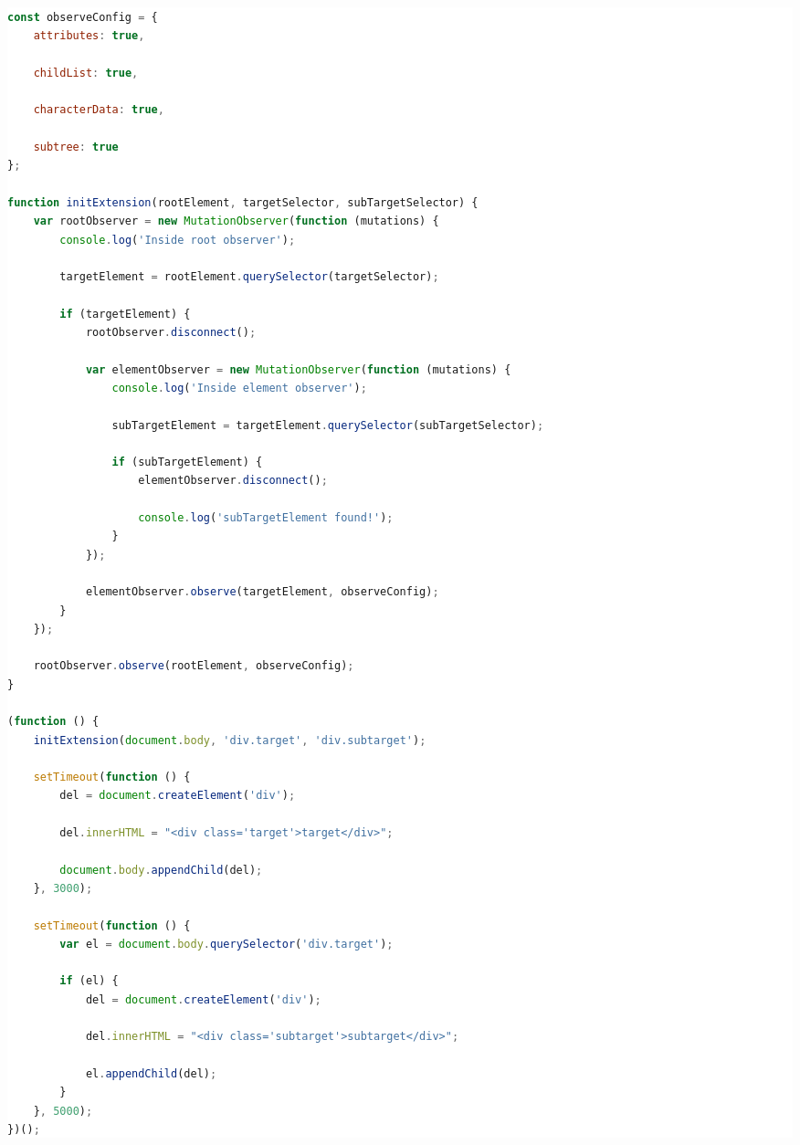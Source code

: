 ```js
const observeConfig = {
    attributes: true,

    childList: true,

    characterData: true,

    subtree: true
};

function initExtension(rootElement, targetSelector, subTargetSelector) {
    var rootObserver = new MutationObserver(function (mutations) {
        console.log('Inside root observer');

        targetElement = rootElement.querySelector(targetSelector);

        if (targetElement) {
            rootObserver.disconnect();

            var elementObserver = new MutationObserver(function (mutations) {
                console.log('Inside element observer');

                subTargetElement = targetElement.querySelector(subTargetSelector);

                if (subTargetElement) {
                    elementObserver.disconnect();

                    console.log('subTargetElement found!');
                }
            });

            elementObserver.observe(targetElement, observeConfig);
        }
    });

    rootObserver.observe(rootElement, observeConfig);
}

(function () {
    initExtension(document.body, 'div.target', 'div.subtarget');

    setTimeout(function () {
        del = document.createElement('div');

        del.innerHTML = "<div class='target'>target</div>";

        document.body.appendChild(del);
    }, 3000);

    setTimeout(function () {
        var el = document.body.querySelector('div.target');

        if (el) {
            del = document.createElement('div');

            del.innerHTML = "<div class='subtarget'>subtarget</div>";

            el.appendChild(del);
        }
    }, 5000);
})();
```
